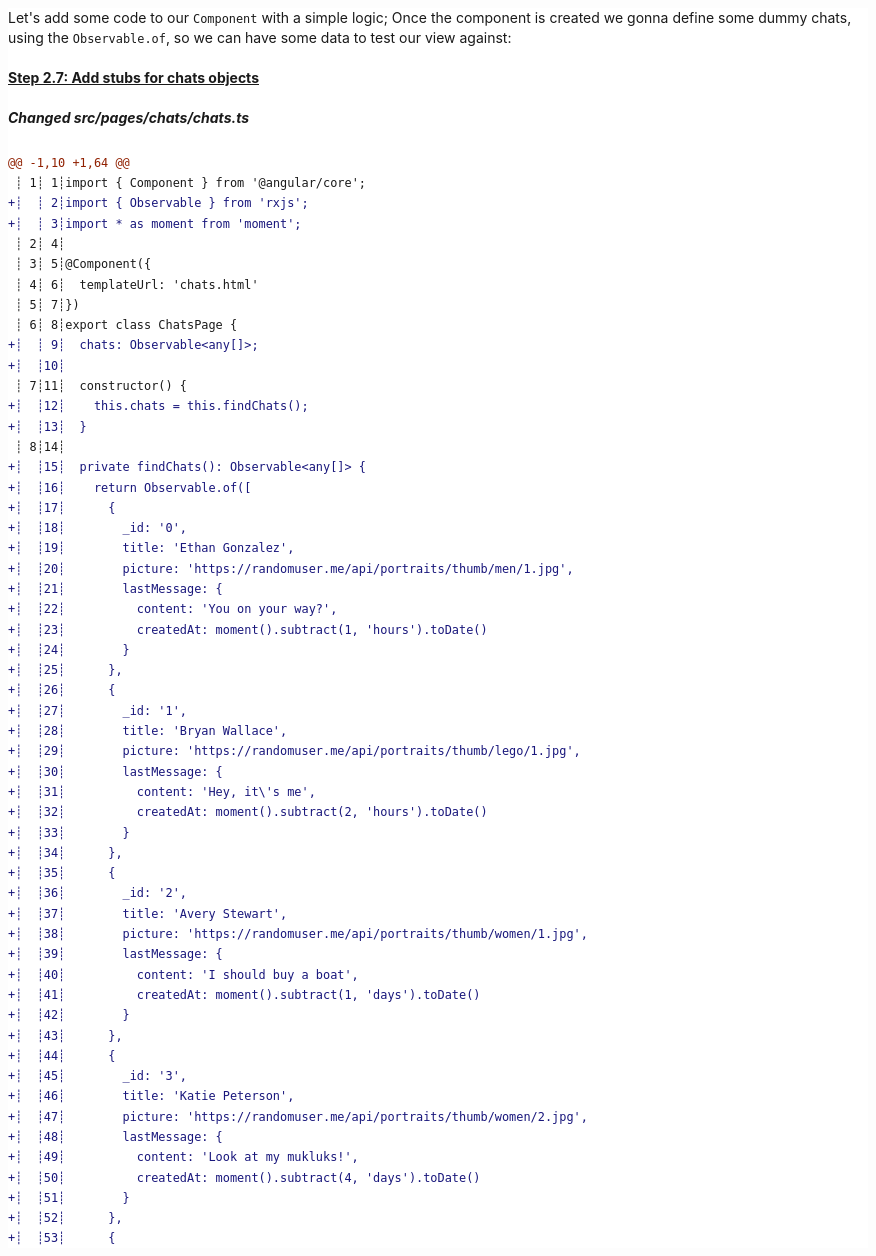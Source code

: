 [}]: #

Let's add some code to our `Component` with a simple logic; Once the component is created we gonna define some dummy chats, using the `Observable.of`, so we can have some data to test our view against:

[{]: <helper> (diffStep 2.7)

#### [Step 2.7: Add stubs for chats objects](https://github.com/Urigo/Ionic2CLI-Meteor-WhatsApp/commit/c5f43e2)

##### Changed src&#x2F;pages&#x2F;chats&#x2F;chats.ts
```diff
@@ -1,10 +1,64 @@
 ┊ 1┊ 1┊import { Component } from '@angular/core';
+┊  ┊ 2┊import { Observable } from 'rxjs';
+┊  ┊ 3┊import * as moment from 'moment';
 ┊ 2┊ 4┊
 ┊ 3┊ 5┊@Component({
 ┊ 4┊ 6┊  templateUrl: 'chats.html'
 ┊ 5┊ 7┊})
 ┊ 6┊ 8┊export class ChatsPage {
+┊  ┊ 9┊  chats: Observable<any[]>;
+┊  ┊10┊
 ┊ 7┊11┊  constructor() {
+┊  ┊12┊    this.chats = this.findChats();
+┊  ┊13┊  }
 ┊ 8┊14┊
+┊  ┊15┊  private findChats(): Observable<any[]> {
+┊  ┊16┊    return Observable.of([
+┊  ┊17┊      {
+┊  ┊18┊        _id: '0',
+┊  ┊19┊        title: 'Ethan Gonzalez',
+┊  ┊20┊        picture: 'https://randomuser.me/api/portraits/thumb/men/1.jpg',
+┊  ┊21┊        lastMessage: {
+┊  ┊22┊          content: 'You on your way?',
+┊  ┊23┊          createdAt: moment().subtract(1, 'hours').toDate()
+┊  ┊24┊        }
+┊  ┊25┊      },
+┊  ┊26┊      {
+┊  ┊27┊        _id: '1',
+┊  ┊28┊        title: 'Bryan Wallace',
+┊  ┊29┊        picture: 'https://randomuser.me/api/portraits/thumb/lego/1.jpg',
+┊  ┊30┊        lastMessage: {
+┊  ┊31┊          content: 'Hey, it\'s me',
+┊  ┊32┊          createdAt: moment().subtract(2, 'hours').toDate()
+┊  ┊33┊        }
+┊  ┊34┊      },
+┊  ┊35┊      {
+┊  ┊36┊        _id: '2',
+┊  ┊37┊        title: 'Avery Stewart',
+┊  ┊38┊        picture: 'https://randomuser.me/api/portraits/thumb/women/1.jpg',
+┊  ┊39┊        lastMessage: {
+┊  ┊40┊          content: 'I should buy a boat',
+┊  ┊41┊          createdAt: moment().subtract(1, 'days').toDate()
+┊  ┊42┊        }
+┊  ┊43┊      },
+┊  ┊44┊      {
+┊  ┊45┊        _id: '3',
+┊  ┊46┊        title: 'Katie Peterson',
+┊  ┊47┊        picture: 'https://randomuser.me/api/portraits/thumb/women/2.jpg',
+┊  ┊48┊        lastMessage: {
+┊  ┊49┊          content: 'Look at my mukluks!',
+┊  ┊50┊          createdAt: moment().subtract(4, 'days').toDate()
+┊  ┊51┊        }
+┊  ┊52┊      },
+┊  ┊53┊      {
```

[{]: <helper> (diffStep 2.1)
[{]: <helper> (diffStep 2.2)
[{]: <helper> (diffStep 2.3)
[{]: <helper> (diffStep 2.4)
[{]: <helper> (diffStep 2.5)
[{]: <helper> (diffStep 2.6)
[{]: <helper> (diffStep 2.9)
[{]: <helper> (diffStep 2.11)
[{]: <helper> (diffStep 2.12)
[{]: <helper> (diffStep 2.13)
[{]: <helper> (diffStep 2.15)
[{]: <helper> (diffStep 2.16)
[{]: <helper> (diffStep 2.17)
[{]: <helper> (diffStep 2.18)
[{]: <helper> (navStep nextRef="https://angular-meteor.com/tutorials/whatsapp2/ionic/rxjs" prevRef="https://angular-meteor.com/tutorials/whatsapp2/ionic/setup")